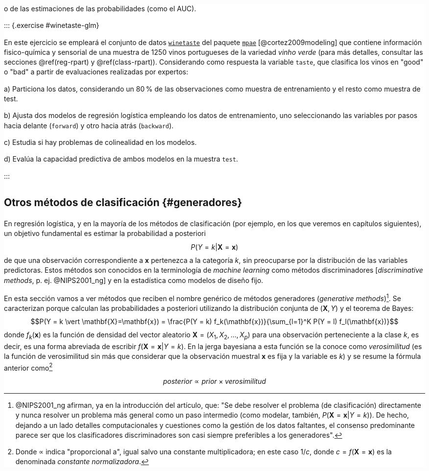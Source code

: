 o de las estimaciones de las probabilidades (como el AUC).







::: {.exercise #winetaste-glm}

En este ejercicio se empleará el conjunto de datos [`winetaste`](https://rubenfcasal.github.io/mpae/reference/winetaste.html) del paquete [`mpae`](https://rubenfcasal.github.io/mpae) [@cortez2009modeling] que contiene información fisico-química y sensorial de una muestra de 1250 vinos portugueses de la variedad *vinho verde* (para más detalles, consultar las secciones \@ref(reg-rpart) y \@ref(class-rpart)).
Considerando como respuesta la variable `taste`, que clasifica los vinos en "good" o "bad" a partir de evaluaciones realizadas por expertos:

a) Particiona los datos, considerando un 80&#8239;% de las observaciones como muestra de entrenamiento y el resto como muestra de test.

b) Ajusta dos modelos de regresión logística empleando los datos de entrenamiento, uno seleccionando las variables por pasos hacia delante (`forward`) y otro hacia atrás (`backward`).  

c) Estudia si hay problemas de colinealidad en los modelos.

d) Evalúa la capacidad predictiva de ambos modelos en la muestra `test`.

:::



## Otros métodos de clasificación {#generadores}

En regresión logística, y en la mayoría de los métodos de clasificación (por ejemplo, en los que veremos en capítulos siguientes), un objetivo fundamental es estimar la probabilidad a posteriori 
$$P(Y = k \vert \mathbf{X}=\mathbf{x})$$
de que una observación correspondiente a $\mathbf{x}$ pertenezca a la categoría $k$, sin preocuparse por la distribución de las variables predictoras. Estos métodos son conocidos en la terminología de *machine learning* como métodos discriminadores [*discriminative methods*, p.&nbsp;ej. @NIPS2001_ng] y en la estadística como modelos de diseño fijo.

[^metodos-generadores-1]: @NIPS2001_ng afirman, ya en la introducción del artículo, que: "Se debe resolver el problema (de clasificación) directamente y nunca resolver un problema más general como un paso intermedio (como modelar, también, $P(\mathbf{X}=\mathbf{x} \vert Y = k)$).
De hecho, dejando a un lado detalles computacionales y cuestiones como la gestión de los datos faltantes, el consenso predominante parece ser que los clasificadores discriminadores son casi siempre preferibles a los generadores".

En esta sección vamos a ver métodos que reciben el nombre genérico de métodos generadores (*generative methods*)[^metodos-generadores-1].
Se caracterizan porque calculan las probabilidades a posteriori utilizando la distribución conjunta de $(\mathbf{X}, Y)$ y el teorema de Bayes:
$$P(Y = k \vert \mathbf{X}=\mathbf{x}) = \frac{P(Y = k) f_k(\mathbf{x})}{\sum_{l=1}^K P(Y = l) f_l(\mathbf{x})}$$
donde $f_k(\mathbf{x})$ es la función de densidad del vector aleatorio $\mathbf{X}=(X_1, X_2, \ldots, X_p)$ para una observación perteneciente a la clase $k$, es decir, es una forma abreviada de escribir $f(\mathbf{X}=\mathbf{x} \vert Y = k)$. 
En la jerga bayesiana a esta función se la conoce como *verosimilitud* (es la función de verosimilitud sin más que considerar que la observación muestral $\mathbf{x}$ es fija y la variable es $k$) y se resume la fórmula anterior como[^class-otros-1]
$$posterior \propto prior \times verosimilitud$$


[^seleccion-rlm-1]: Con los criterios habituales, el mejor modelo con un número de variables prefijado no depende del criterio empleado. 
[^seleccion-rlm-2]: También está disponible la función `step()` del paquete base 
[^analisis-rlm-1]: La influencia a priori (*leverage*) depende de los valores de las variables explicativas, y cuando es mayor que  $2(p+1)/2$ se considera que la observación está muy alejada del centro de los datos.
[^analisis-rlm-2]: Estas funciones también permitirían detectar observaciones atípicas o influyentes mediante el argumento `id` (como se muestra en la Sección \@ref(analisis-glm)).
[^analisis-rlm-3]: Para diagnosticar si hay problemas de dependencia temporal sería importante mantener el orden original de recogida de los datos.
[^analisis-rlm-4]: Por tanto, no tienen unidades y se interpretarían como el cambio en desviaciones estándar de la variable dependiente al aumentar el correspondiente predictor en una desviación estándar.
[^analisis-glm-1]: Normalmente se sigue un proceso iterativo, eliminando la más atípica (o influyente) en cada paso, hasta que ninguna observación se identifique como atípica (o influyente).
[^class-otros-1]: Donde $\propto$ indica "proporcional a", igual salvo una constante multiplicadora; en este caso  $1/c$, donde $c = f(\mathbf{X}=\mathbf{x})$ es la denominada *constante normalizadora*. 
[^nota-bayes-1]: Aunque al imprimir los resultados aparece `Naive Bayes Classifier for Discrete Predictors`, se trata de un error. En este caso, todos los predictores son continuos.   